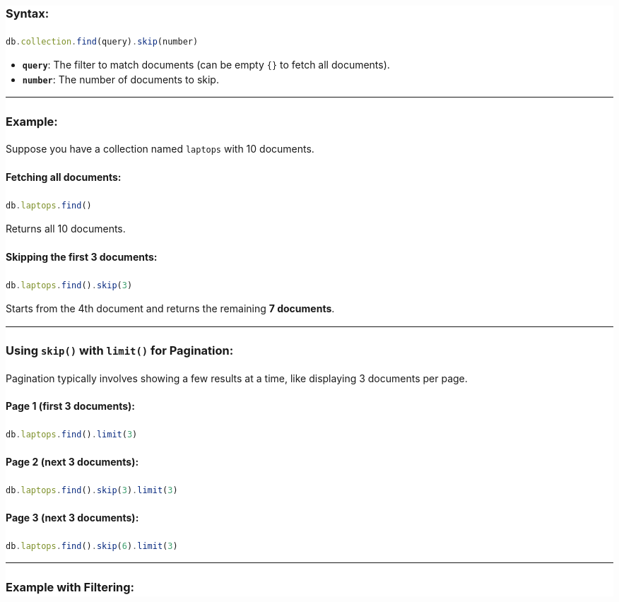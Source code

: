 ### Syntax:

```javascript
db.collection.find(query).skip(number)
```

- **`query`**: The filter to match documents (can be empty `{}` to fetch all documents).
- **`number`**: The number of documents to skip.

---

### Example:

Suppose you have a collection named `laptops` with 10 documents.

#### Fetching all documents:

```javascript
db.laptops.find()
```

Returns all 10 documents.

#### Skipping the first 3 documents:

```javascript
db.laptops.find().skip(3)
```

Starts from the 4th document and returns the remaining **7 documents**.

---

### Using `skip()` with `limit()` for Pagination:

Pagination typically involves showing a few results at a time, like displaying 3 documents per page.

#### Page 1 (first 3 documents):

```javascript
db.laptops.find().limit(3)
```

#### Page 2 (next 3 documents):

```javascript
db.laptops.find().skip(3).limit(3)
```

#### Page 3 (next 3 documents):

```javascript
db.laptops.find().skip(6).limit(3)
```

---

### Example with Filtering:
